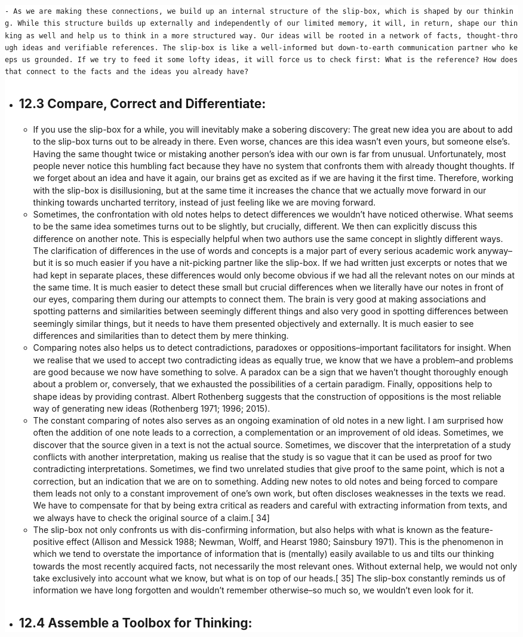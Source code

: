     - As we are making these connections, we build up an internal structure of the slip-box, which is shaped by our thinking. While this structure builds up externally and independently of our limited memory, it will, in return, shape our thinking as well and help us to think in a more structured way. Our ideas will be rooted in a network of facts, thought-through ideas and verifiable references. The slip-box is like a well-informed but down-to-earth communication partner who keeps us grounded. If we try to feed it some lofty ideas, it will force us to check first: What is the reference? How does that connect to the facts and the ideas you already have?
- ## 12.3 Compare, Correct and Differentiate:
    - If you use the slip-box for a while, you will inevitably make a sobering discovery: The great new idea you are about to add to the slip-box turns out to be already in there. Even worse, chances are this idea wasn’t even yours, but someone else’s. Having the same thought twice or mistaking another person’s idea with our own is far from unusual. Unfortunately, most people never notice this humbling fact because they have no system that confronts them with already thought thoughts. If we forget about an idea and have it again, our brains get as excited as if we are having it the first time. Therefore, working with the slip-box is disillusioning, but at the same time it increases the chance that we actually move forward in our thinking towards uncharted territory, instead of just feeling like we are moving forward.
    - Sometimes, the confrontation with old notes helps to detect differences we wouldn’t have noticed otherwise. What seems to be the same idea sometimes turns out to be slightly, but crucially, different. We then can explicitly discuss this difference on another note. This is especially helpful when two authors use the same concept in slightly different ways. The clarification of differences in the use of words and concepts is a major part of every serious academic work anyway–but it is so much easier if you have a nit-picking partner like the slip-box. If we had written just excerpts or notes that we had kept in separate places, these differences would only become obvious if we had all the relevant notes on our minds at the same time. It is much easier to detect these small but crucial differences when we literally have our notes in front of our eyes, comparing them during our attempts to connect them. The brain is very good at making associations and spotting patterns and similarities between seemingly different things and also very good in spotting differences between seemingly similar things, but it needs to have them presented objectively and externally. It is much easier to see differences and similarities than to detect them by mere thinking.
    - Comparing notes also helps us to detect contradictions, paradoxes or oppositions–important facilitators for insight. When we realise that we used to accept two contradicting ideas as equally true, we know that we have a problem–and problems are good because we now have something to solve. A paradox can be a sign that we haven’t thought thoroughly enough about a problem or, conversely, that we exhausted the possibilities of a certain paradigm. Finally, oppositions help to shape ideas by providing contrast. Albert Rothenberg suggests that the construction of oppositions is the most reliable way of generating new ideas (Rothenberg 1971; 1996; 2015).
    - The constant comparing of notes also serves as an ongoing examination of old notes in a new light. I am surprised how often the addition of one note leads to a correction, a complementation or an improvement of old ideas. Sometimes, we discover that the source given in a text is not the actual source. Sometimes, we discover that the interpretation of a study conflicts with another interpretation, making us realise that the study is so vague that it can be used as proof for two contradicting interpretations. Sometimes, we find two unrelated studies that give proof to the same point, which is not a correction, but an indication that we are on to something. Adding new notes to old notes and being forced to compare them leads not only to a constant improvement of one’s own work, but often discloses weaknesses in the texts we read. We have to compensate for that by being extra critical as readers and careful with extracting information from texts, and we always have to check the original source of a claim.[ 34]
    - The slip-box not only confronts us with dis-confirming information, but also helps with what is known as the feature-positive effect (Allison and Messick 1988; Newman, Wolff, and Hearst 1980; Sainsbury 1971). This is the phenomenon in which we tend to overstate the importance of information that is (mentally) easily available to us and tilts our thinking towards the most recently acquired facts, not necessarily the most relevant ones. Without external help, we would not only take exclusively into account what we know, but what is on top of our heads.[ 35] The slip-box constantly reminds us of information we have long forgotten and wouldn’t remember otherwise–so much so, we wouldn’t even look for it.
- ## 12.4 Assemble a Toolbox for Thinking: